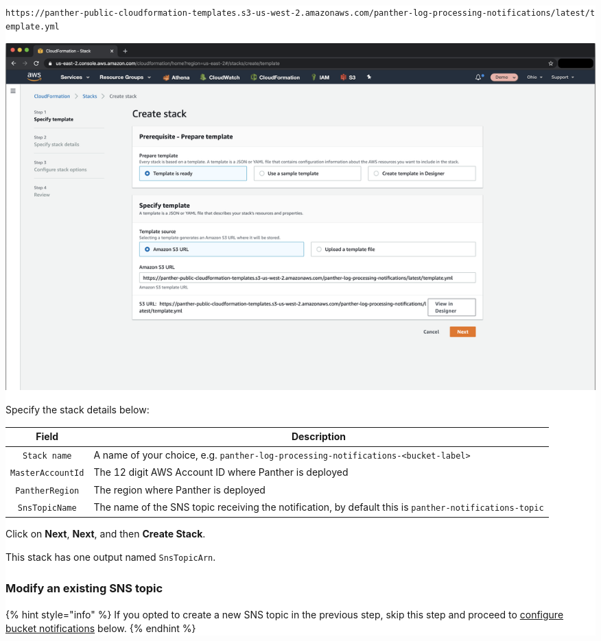 ```
https://panther-public-cloudformation-templates.s3-us-west-2.amazonaws.com/panther-log-processing-notifications/latest/template.yml
```

![](<../../../../.gitbook/assets/setup-sns2 (11).png>)

Specify the stack details below:

|       Field       | Description                                                                                            |
| :---------------: | ------------------------------------------------------------------------------------------------------ |
|    `Stack name`   | A name of your choice, e.g. `panther-log-processing-notifications-<bucket-label>`                      |
| `MasterAccountId` | The 12 digit AWS Account ID where Panther is deployed                                                  |
|  `PantherRegion`  | The region where Panther is deployed                                                                   |
|   `SnsTopicName`  | The name of the SNS topic receiving the notification, by default this is `panther-notifications-topic` |

Click on **Next**, **Next**, and then **Create Stack**.

This stack has one output named `SnsTopicArn`.

### Modify an existing SNS topic

{% hint style="info" %}
If you opted to create a new SNS topic in the previous step, skip this step and proceed to [configure bucket notifications](s3.md#configure-event-notifications-on-the-bucket) below.
{% endhint %}

